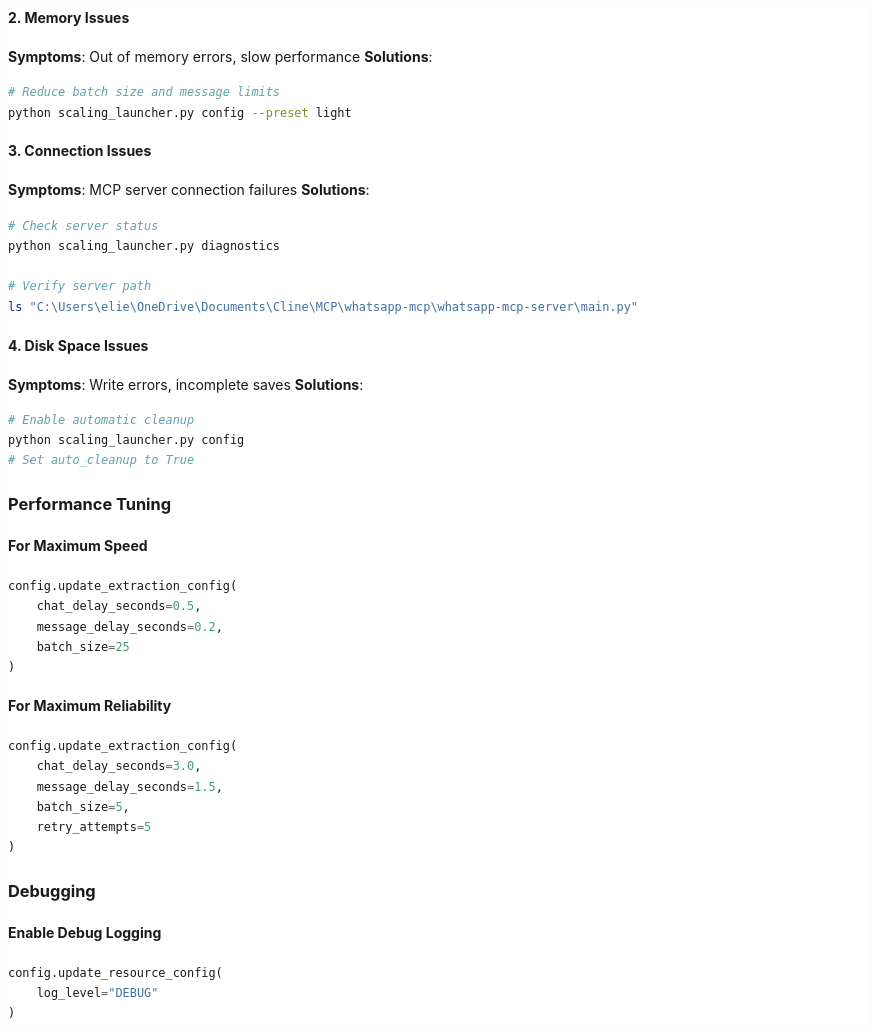 #### 2. Memory Issues
**Symptoms**: Out of memory errors, slow performance
**Solutions**:
```bash
# Reduce batch size and message limits
python scaling_launcher.py config --preset light
```

#### 3. Connection Issues
**Symptoms**: MCP server connection failures
**Solutions**:
```bash
# Check server status
python scaling_launcher.py diagnostics

# Verify server path
ls "C:\Users\elie\OneDrive\Documents\Cline\MCP\whatsapp-mcp\whatsapp-mcp-server\main.py"
```

#### 4. Disk Space Issues
**Symptoms**: Write errors, incomplete saves
**Solutions**:
```bash
# Enable automatic cleanup
python scaling_launcher.py config
# Set auto_cleanup to True
```

### Performance Tuning

#### For Maximum Speed
```python
config.update_extraction_config(
    chat_delay_seconds=0.5,
    message_delay_seconds=0.2,
    batch_size=25
)
```

#### For Maximum Reliability
```python
config.update_extraction_config(
    chat_delay_seconds=3.0,
    message_delay_seconds=1.5,
    batch_size=5,
    retry_attempts=5
)
```

### Debugging

#### Enable Debug Logging
```python
config.update_resource_config(
    log_level="DEBUG"
)
```
